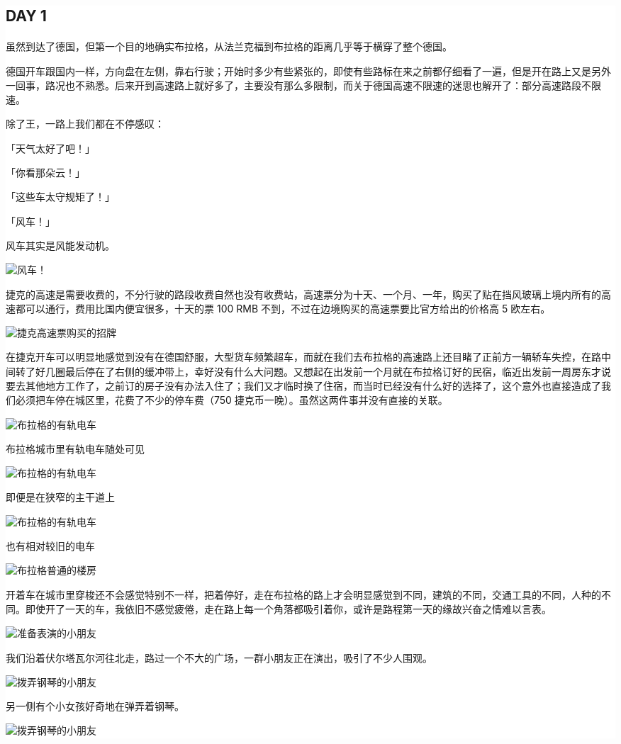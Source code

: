 ## DAY 1

虽然到达了德国，但第一个目的地确实布拉格，从法兰克福到布拉格的距离几乎等于横穿了整个德国。

德国开车跟国内一样，方向盘在左侧，靠右行驶；开始时多少有些紧张的，即使有些路标在来之前都仔细看了一遍，但是开在路上又是另外一回事，路况也不熟悉。后来开到高速路上就好多了，主要没有那么多限制，而关于德国高速不限速的迷思也解开了：部分高速路段不限速。

除了王，一路上我们都在不停感叹：

「天气太好了吧！」

「你看那朵云！」

「这些车太守规矩了！」

「风车！」

风车其实是风能发动机。

![风车！]({{site.url}}/assets/blog_img/2016-06-14-ten-day-in-europe/eu7.JPG) 

捷克的高速是需要收费的，不分行驶的路段收费自然也没有收费站，高速票分为十天、一个月、一年，购买了贴在挡风玻璃上境内所有的高速都可以通行，费用比国内便宜很多，十天的票 100 RMB 不到，不过在边境购买的高速票要比官方给出的价格高 5 欧左右。

![捷克高速票购买的招牌]({{site.url}}/assets/blog_img/2016-06-14-ten-day-in-europe/eu8.JPG) 

在捷克开车可以明显地感觉到没有在德国舒服，大型货车频繁超车，而就在我们去布拉格的高速路上还目睹了正前方一辆轿车失控，在路中间转了好几圈最后停在了右侧的缓冲带上，幸好没有什么大问题。又想起在出发前一个月就在布拉格订好的民宿，临近出发前一周房东才说要去其他地方工作了，之前订的房子没有办法入住了；我们又才临时换了住宿，而当时已经没有什么好的选择了，这个意外也直接造成了我们必须把车停在城区里，花费了不少的停车费（750 捷克币一晚）。虽然这两件事并没有直接的关联。

![布拉格的有轨电车]({{site.url}}/assets/blog_img/2016-06-14-ten-day-in-europe/eu9.jpg) 

布拉格城市里有轨电车随处可见

![布拉格的有轨电车]({{site.url}}/assets/blog_img/2016-06-14-ten-day-in-europe/eu9.1.JPG)

即便是在狭窄的主干道上

![布拉格的有轨电车]({{site.url}}/assets/blog_img/2016-06-14-ten-day-in-europe/eu9.2.JPG)

也有相对较旧的电车

![布拉格普通的楼房]({{site.url}}/assets/blog_img/2016-06-14-ten-day-in-europe/eu10.JPG)

开着车在城市里穿梭还不会感觉特别不一样，把着停好，走在布拉格的路上才会明显感觉到不同，建筑的不同，交通工具的不同，人种的不同。即使开了一天的车，我依旧不感觉疲倦，走在路上每一个角落都吸引着你，或许是路程第一天的缘故兴奋之情难以言表。

![准备表演的小朋友]({{site.url}}/assets/blog_img/2016-06-14-ten-day-in-europe/eu11.JPG)

我们沿着伏尔塔瓦尔河往北走，路过一个不大的广场，一群小朋友正在演出，吸引了不少人围观。

![拨弄钢琴的小朋友]({{site.url}}/assets/blog_img/2016-06-14-ten-day-in-europe/eu12.jpg)

另一侧有个小女孩好奇地在弹弄着钢琴。

![拨弄钢琴的小朋友]({{site.url}}/assets/blog_img/2016-06-14-ten-day-in-europe/eu12.5.JPG)
